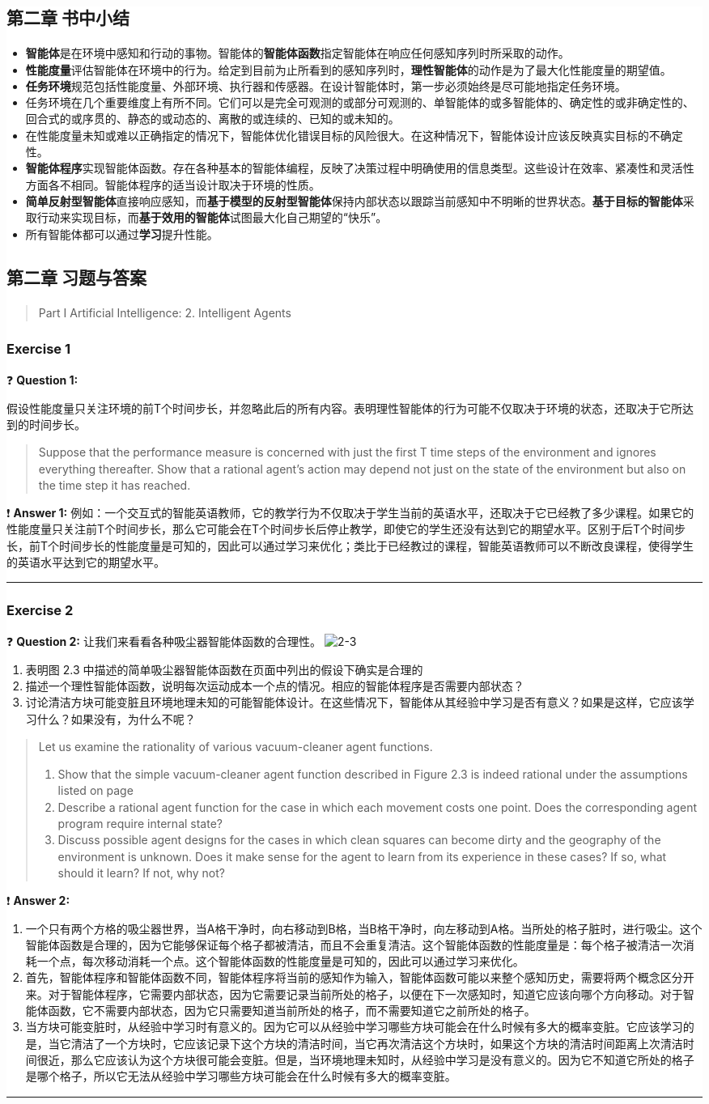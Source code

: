 ## 第二章 书中小结

- **智能体**是在环境中感知和行动的事物。智能体的**智能体函数**指定智能体在响应任何感知序列时所采取的动作。
- **性能度量**评估智能体在环境中的行为。给定到目前为止所看到的感知序列时，**理性智能体**的动作是为了最大化性能度量的期望值。
- **任务环境**规范包括性能度量、外部环境、执行器和传感器。在设计智能体时，第一步必须始终是尽可能地指定任务环境。
- 任务环境在几个重要维度上有所不同。它们可以是完全可观测的或部分可观测的、单智能体的或多智能体的、确定性的或非确定性的、回合式的或序贯的、静态的或动态的、离散的或连续的、已知的或未知的。
- 在性能度量未知或难以正确指定的情况下，智能体优化错误目标的风险很大。在这种情况下，智能体设计应该反映真实目标的不确定性。
- **智能体程序**实现智能体函数。存在各种基本的智能体编程，反映了决策过程中明确使用的信息类型。这些设计在效率、紧凑性和灵活性方面各不相同。智能体程序的适当设计取决于环境的性质。
- **简单反射型智能体**直接响应感知，而**基于模型的反射型智能体**保持内部状态以跟踪当前感知中不明晰的世界状态。**基于目标的智能体**采取行动来实现目标，而**基于效用的智能体**试图最大化自己期望的“快乐”。
- 所有智能体都可以通过**学习**提升性能。


## 第二章 习题与答案
> Part I Artificial Intelligence: 2. Intelligent Agents

### Exercise 1

:question:  **Question 1:**

假设性能度量只关注环境的前T个时间步长，并忽略此后的所有内容。表明理性智能体的行为可能不仅取决于环境的状态，还取决于它所达到的时间步长。
> Suppose that the performance measure is concerned with just the first T time steps of the environment and ignores everything thereafter. Show that a rational agent’s action may depend not just on the state of the environment but also on the time step it has reached.

:exclamation: **Answer 1:**
例如：一个交互式的智能英语教师，它的教学行为不仅取决于学生当前的英语水平，还取决于它已经教了多少课程。如果它的性能度量只关注前T个时间步长，那么它可能会在T个时间步长后停止教学，即使它的学生还没有达到它的期望水平。区别于后T个时间步长，前T个时间步长的性能度量是可知的，因此可以通过学习来优化；类比于已经教过的课程，智能英语教师可以不断改良课程，使得学生的英语水平达到它的期望水平。

---

### Exercise 2

:question:  **Question 2:**
让我们来看看各种吸尘器智能体函数的合理性。
<img src="https://docs-xy.oss-cn-shanghai.aliyuncs.com/aima2-3.png" alt="2-3" style="width:85%">

1. 表明图 2.3 中描述的简单吸尘器智能体函数在页面中列出的假设下确实是合理的
2. 描述一个理性智能体函数，说明每次运动成本一个点的情况。相应的智能体程序是否需要内部状态？
3. 讨论清洁方块可能变脏且环境地理未知的可能智能体设计。在这些情况下，智能体从其经验中学习是否有意义？如果是这样，它应该学习什么？如果没有，为什么不呢？
> Let us examine the rationality of various vacuum-cleaner agent functions.
> 1. Show that the simple vacuum-cleaner agent function described in Figure 2.3 is indeed rational under the assumptions listed on page 
> 2. Describe a rational agent function for the case in which each movement costs one point. Does the corresponding agent program require internal state?
> 3. Discuss possible agent designs for the cases in which clean squares can become dirty and the geography of the environment is unknown. Does it make sense for the agent to learn from its experience in these cases? If so, what should it learn? If not, why not?

:exclamation: **Answer 2:**
1. 一个只有两个方格的吸尘器世界，当A格干净时，向右移动到B格，当B格干净时，向左移动到A格。当所处的格子脏时，进行吸尘。这个智能体函数是合理的，因为它能够保证每个格子都被清洁，而且不会重复清洁。这个智能体函数的性能度量是：每个格子被清洁一次消耗一个点，每次移动消耗一个点。这个智能体函数的性能度量是可知的，因此可以通过学习来优化。
2. 首先，智能体程序和智能体函数不同，智能体程序将当前的感知作为输入，智能体函数可能以来整个感知历史，需要将两个概念区分开来。对于智能体程序，它需要内部状态，因为它需要记录当前所处的格子，以便在下一次感知时，知道它应该向哪个方向移动。对于智能体函数，它不需要内部状态，因为它只需要知道当前所处的格子，而不需要知道它之前所处的格子。
3. 当方块可能变脏时，从经验中学习时有意义的。因为它可以从经验中学习哪些方块可能会在什么时候有多大的概率变脏。它应该学习的是，当它清洁了一个方块时，它应该记录下这个方块的清洁时间，当它再次清洁这个方块时，如果这个方块的清洁时间距离上次清洁时间很近，那么它应该认为这个方块很可能会变脏。但是，当环境地理未知时，从经验中学习是没有意义的。因为它不知道它所处的格子是哪个格子，所以它无法从经验中学习哪些方块可能会在什么时候有多大的概率变脏。

---